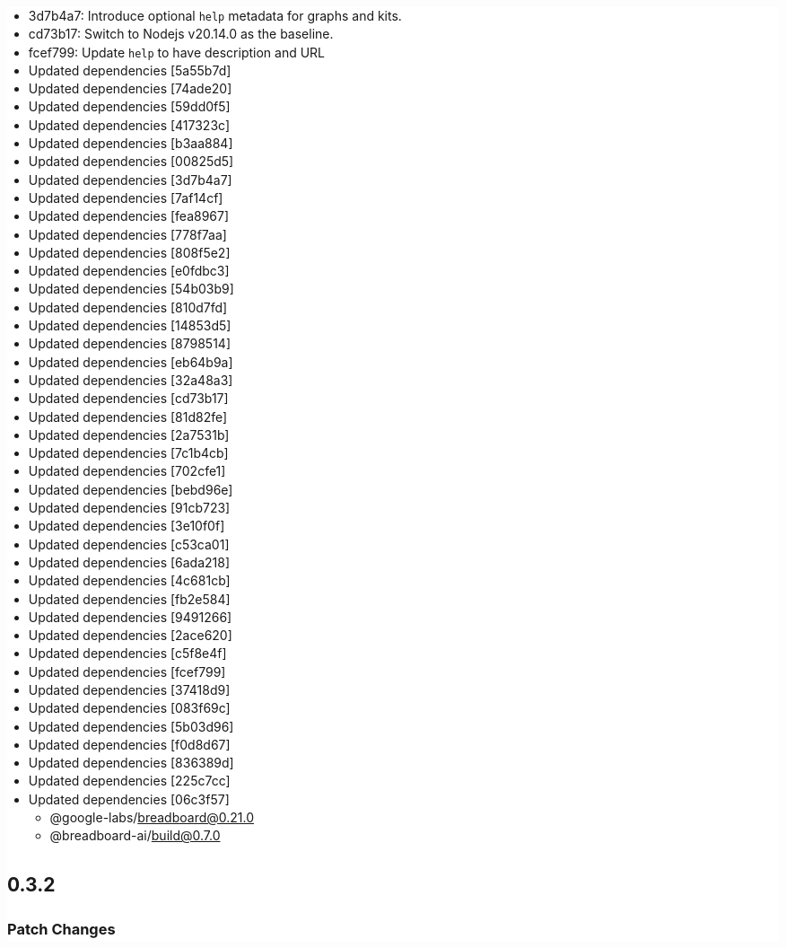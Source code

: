- 3d7b4a7: Introduce optional `help` metadata for graphs and kits.
- cd73b17: Switch to Nodejs v20.14.0 as the baseline.
- fcef799: Update `help` to have description and URL
- Updated dependencies [5a55b7d]
- Updated dependencies [74ade20]
- Updated dependencies [59dd0f5]
- Updated dependencies [417323c]
- Updated dependencies [b3aa884]
- Updated dependencies [00825d5]
- Updated dependencies [3d7b4a7]
- Updated dependencies [7af14cf]
- Updated dependencies [fea8967]
- Updated dependencies [778f7aa]
- Updated dependencies [808f5e2]
- Updated dependencies [e0fdbc3]
- Updated dependencies [54b03b9]
- Updated dependencies [810d7fd]
- Updated dependencies [14853d5]
- Updated dependencies [8798514]
- Updated dependencies [eb64b9a]
- Updated dependencies [32a48a3]
- Updated dependencies [cd73b17]
- Updated dependencies [81d82fe]
- Updated dependencies [2a7531b]
- Updated dependencies [7c1b4cb]
- Updated dependencies [702cfe1]
- Updated dependencies [bebd96e]
- Updated dependencies [91cb723]
- Updated dependencies [3e10f0f]
- Updated dependencies [c53ca01]
- Updated dependencies [6ada218]
- Updated dependencies [4c681cb]
- Updated dependencies [fb2e584]
- Updated dependencies [9491266]
- Updated dependencies [2ace620]
- Updated dependencies [c5f8e4f]
- Updated dependencies [fcef799]
- Updated dependencies [37418d9]
- Updated dependencies [083f69c]
- Updated dependencies [5b03d96]
- Updated dependencies [f0d8d67]
- Updated dependencies [836389d]
- Updated dependencies [225c7cc]
- Updated dependencies [06c3f57]
  - @google-labs/breadboard@0.21.0
  - @breadboard-ai/build@0.7.0

## 0.3.2

### Patch Changes
